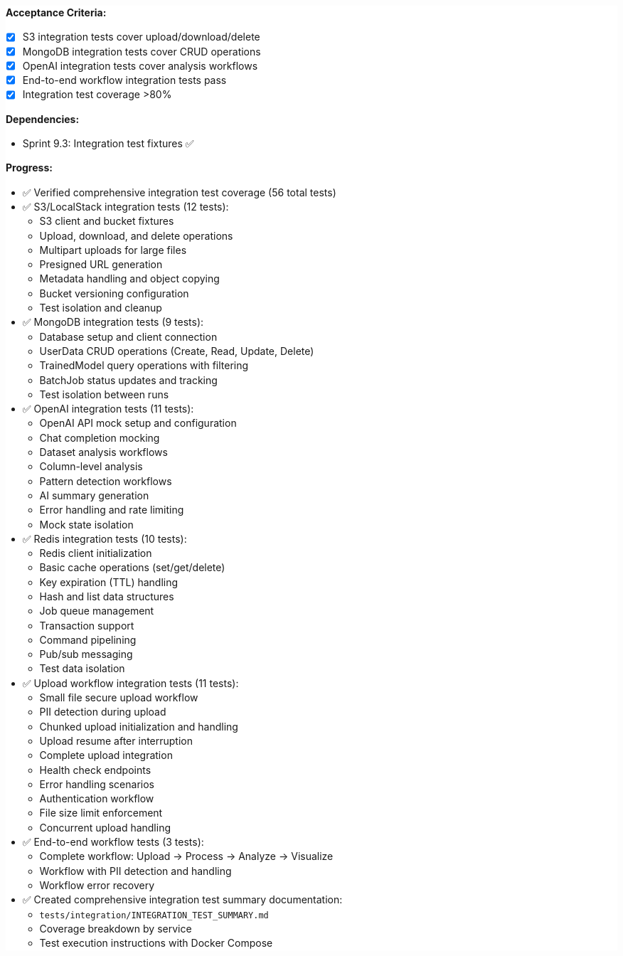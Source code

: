 **Acceptance Criteria:**
- [x] S3 integration tests cover upload/download/delete
- [x] MongoDB integration tests cover CRUD operations
- [x] OpenAI integration tests cover analysis workflows
- [x] End-to-end workflow integration tests pass
- [x] Integration test coverage >80%

**Dependencies:**
- Sprint 9.3: Integration test fixtures ✅

**Progress:**
- ✅ Verified comprehensive integration test coverage (56 total tests)
- ✅ S3/LocalStack integration tests (12 tests):
  - S3 client and bucket fixtures
  - Upload, download, and delete operations
  - Multipart uploads for large files
  - Presigned URL generation
  - Metadata handling and object copying
  - Bucket versioning configuration
  - Test isolation and cleanup
- ✅ MongoDB integration tests (9 tests):
  - Database setup and client connection
  - UserData CRUD operations (Create, Read, Update, Delete)
  - TrainedModel query operations with filtering
  - BatchJob status updates and tracking
  - Test isolation between runs
- ✅ OpenAI integration tests (11 tests):
  - OpenAI API mock setup and configuration
  - Chat completion mocking
  - Dataset analysis workflows
  - Column-level analysis
  - Pattern detection workflows
  - AI summary generation
  - Error handling and rate limiting
  - Mock state isolation
- ✅ Redis integration tests (10 tests):
  - Redis client initialization
  - Basic cache operations (set/get/delete)
  - Key expiration (TTL) handling
  - Hash and list data structures
  - Job queue management
  - Transaction support
  - Command pipelining
  - Pub/sub messaging
  - Test data isolation
- ✅ Upload workflow integration tests (11 tests):
  - Small file secure upload workflow
  - PII detection during upload
  - Chunked upload initialization and handling
  - Upload resume after interruption
  - Complete upload integration
  - Health check endpoints
  - Error handling scenarios
  - Authentication workflow
  - File size limit enforcement
  - Concurrent upload handling
- ✅ End-to-end workflow tests (3 tests):
  - Complete workflow: Upload → Process → Analyze → Visualize
  - Workflow with PII detection and handling
  - Workflow error recovery
- ✅ Created comprehensive integration test summary documentation:
  - `tests/integration/INTEGRATION_TEST_SUMMARY.md`
  - Coverage breakdown by service
  - Test execution instructions with Docker Compose